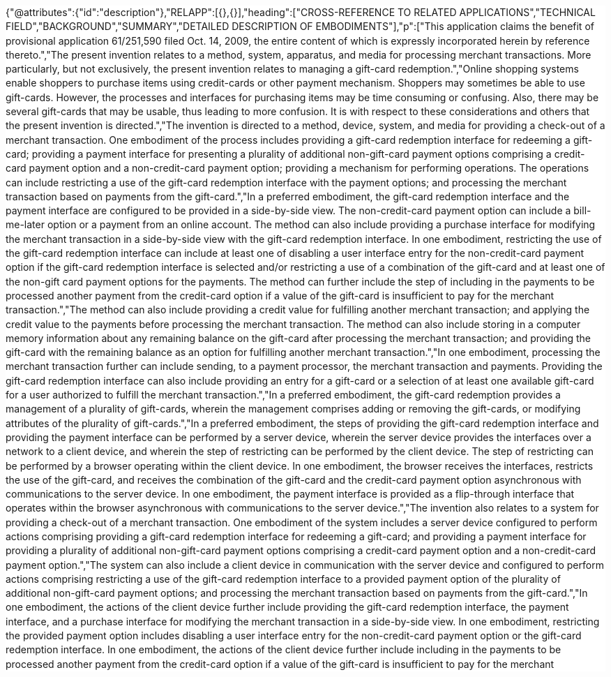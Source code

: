 {"@attributes":{"id":"description"},"RELAPP":[{},{}],"heading":["CROSS-REFERENCE TO RELATED APPLICATIONS","TECHNICAL FIELD","BACKGROUND","SUMMARY","DETAILED DESCRIPTION OF EMBODIMENTS"],"p":["This application claims the benefit of provisional application 61\/251,590 filed Oct. 14, 2009, the entire content of which is expressly incorporated herein by reference thereto.","The present invention relates to a method, system, apparatus, and media for processing merchant transactions. More particularly, but not exclusively, the present invention relates to managing a gift-card redemption.","Online shopping systems enable shoppers to purchase items using credit-cards or other payment mechanism. Shoppers may sometimes be able to use gift-cards. However, the processes and interfaces for purchasing items may be time consuming or confusing. Also, there may be several gift-cards that may be usable, thus leading to more confusion. It is with respect to these considerations and others that the present invention is directed.","The invention is directed to a method, device, system, and media for providing a check-out of a merchant transaction. One embodiment of the process includes providing a gift-card redemption interface for redeeming a gift-card; providing a payment interface for presenting a plurality of additional non-gift-card payment options comprising a credit-card payment option and a non-credit-card payment option; providing a mechanism for performing operations. The operations can include restricting a use of the gift-card redemption interface with the payment options; and processing the merchant transaction based on payments from the gift-card.","In a preferred embodiment, the gift-card redemption interface and the payment interface are configured to be provided in a side-by-side view. The non-credit-card payment option can include a bill-me-later option or a payment from an online account. The method can also include providing a purchase interface for modifying the merchant transaction in a side-by-side view with the gift-card redemption interface. In one embodiment, restricting the use of the gift-card redemption interface can include at least one of disabling a user interface entry for the non-credit-card payment option if the gift-card redemption interface is selected and\/or restricting a use of a combination of the gift-card and at least one of the non-gift card payment options for the payments. The method can further include the step of including in the payments to be processed another payment from the credit-card option if a value of the gift-card is insufficient to pay for the merchant transaction.","The method can also include providing a credit value for fulfilling another merchant transaction; and applying the credit value to the payments before processing the merchant transaction. The method can also include storing in a computer memory information about any remaining balance on the gift-card after processing the merchant transaction; and providing the gift-card with the remaining balance as an option for fulfilling another merchant transaction.","In one embodiment, processing the merchant transaction further can include sending, to a payment processor, the merchant transaction and payments. Providing the gift-card redemption interface can also include providing an entry for a gift-card or a selection of at least one available gift-card for a user authorized to fulfill the merchant transaction.","In a preferred embodiment, the gift-card redemption provides a management of a plurality of gift-cards, wherein the management comprises adding or removing the gift-cards, or modifying attributes of the plurality of gift-cards.","In a preferred embodiment, the steps of providing the gift-card redemption interface and providing the payment interface can be performed by a server device, wherein the server device provides the interfaces over a network to a client device, and wherein the step of restricting can be performed by the client device. The step of restricting can be performed by a browser operating within the client device. In one embodiment, the browser receives the interfaces, restricts the use of the gift-card, and receives the combination of the gift-card and the credit-card payment option asynchronous with communications to the server device. In one embodiment, the payment interface is provided as a flip-through interface that operates within the browser asynchronous with communications to the server device.","The invention also relates to a system for providing a check-out of a merchant transaction. One embodiment of the system includes a server device configured to perform actions comprising providing a gift-card redemption interface for redeeming a gift-card; and providing a payment interface for providing a plurality of additional non-gift-card payment options comprising a credit-card payment option and a non-credit-card payment option.","The system can also include a client device in communication with the server device and configured to perform actions comprising restricting a use of the gift-card redemption interface to a provided payment option of the plurality of additional non-gift-card payment options; and processing the merchant transaction based on payments from the gift-card.","In one embodiment, the actions of the client device further include providing the gift-card redemption interface, the payment interface, and a purchase interface for modifying the merchant transaction in a side-by-side view. In one embodiment, restricting the provided payment option includes disabling a user interface entry for the non-credit-card payment option or the gift-card redemption interface. In one embodiment, the actions of the client device further include including in the payments to be processed another payment from the credit-card option if a value of the gift-card is insufficient to pay for the merchant